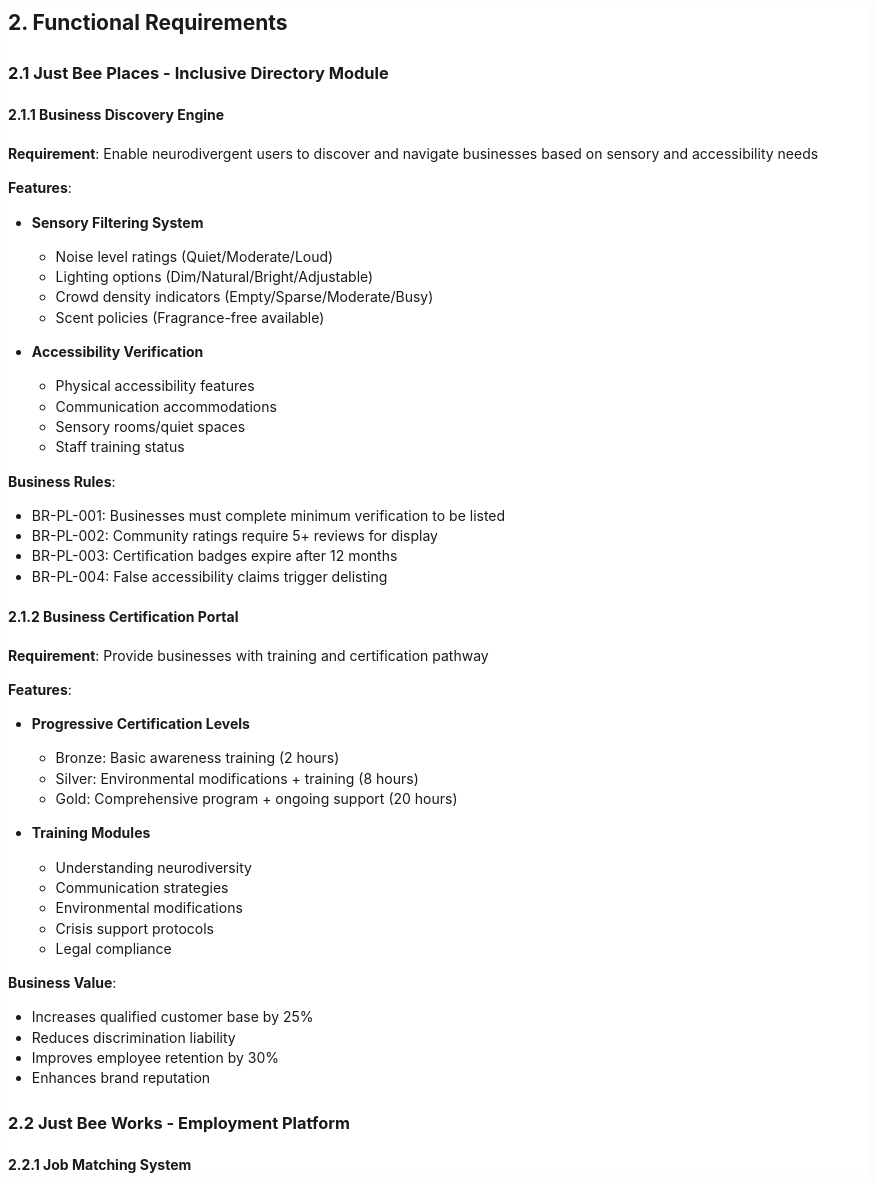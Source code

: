 ## 2. Functional Requirements

### 2.1 Just Bee Places - Inclusive Directory Module

#### 2.1.1 Business Discovery Engine

**Requirement**: Enable neurodivergent users to discover and navigate businesses based on sensory and accessibility needs

**Features**:
- **Sensory Filtering System**
  - Noise level ratings (Quiet/Moderate/Loud)
  - Lighting options (Dim/Natural/Bright/Adjustable)
  - Crowd density indicators (Empty/Sparse/Moderate/Busy)
  - Scent policies (Fragrance-free available)
  
- **Accessibility Verification**
  - Physical accessibility features
  - Communication accommodations
  - Sensory rooms/quiet spaces
  - Staff training status

**Business Rules**:
- BR-PL-001: Businesses must complete minimum verification to be listed
- BR-PL-002: Community ratings require 5+ reviews for display
- BR-PL-003: Certification badges expire after 12 months
- BR-PL-004: False accessibility claims trigger delisting

#### 2.1.2 Business Certification Portal

**Requirement**: Provide businesses with training and certification pathway

**Features**:
- **Progressive Certification Levels**
  - Bronze: Basic awareness training (2 hours)
  - Silver: Environmental modifications + training (8 hours)
  - Gold: Comprehensive program + ongoing support (20 hours)

- **Training Modules**
  - Understanding neurodiversity
  - Communication strategies
  - Environmental modifications
  - Crisis support protocols
  - Legal compliance

**Business Value**:
- Increases qualified customer base by 25%
- Reduces discrimination liability
- Improves employee retention by 30%
- Enhances brand reputation

### 2.2 Just Bee Works - Employment Platform

#### 2.2.1 Job Matching System
